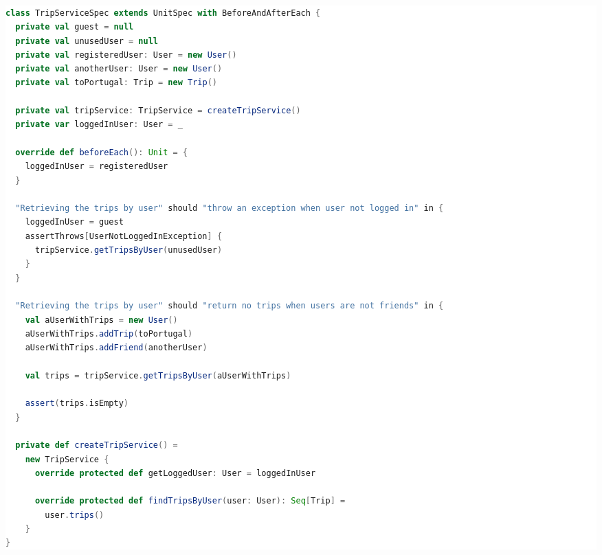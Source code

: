 ```scala
class TripServiceSpec extends UnitSpec with BeforeAndAfterEach {
  private val guest = null
  private val unusedUser = null
  private val registeredUser: User = new User()
  private val anotherUser: User = new User()
  private val toPortugal: Trip = new Trip()

  private val tripService: TripService = createTripService()
  private var loggedInUser: User = _

  override def beforeEach(): Unit = {
    loggedInUser = registeredUser
  }

  "Retrieving the trips by user" should "throw an exception when user not logged in" in {
    loggedInUser = guest
    assertThrows[UserNotLoggedInException] {
      tripService.getTripsByUser(unusedUser)
    }
  }

  "Retrieving the trips by user" should "return no trips when users are not friends" in {
    val aUserWithTrips = new User()
    aUserWithTrips.addTrip(toPortugal)
    aUserWithTrips.addFriend(anotherUser)

    val trips = tripService.getTripsByUser(aUserWithTrips)

    assert(trips.isEmpty)
  }

  private def createTripService() =
    new TripService {
      override protected def getLoggedUser: User = loggedInUser

      override protected def findTripsByUser(user: User): Seq[Trip] =
        user.trips()
    }
}
```
